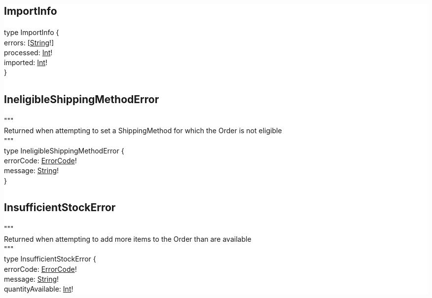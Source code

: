## ImportInfo

<div class="graphql-code-block">
<div class="graphql-code-line top-level">type <span class="graphql-code-identifier">ImportInfo</span> &#123;</div>
<div class="graphql-code-line ">errors: [<a href="/reference/graphql-api/admin/object-types#string">String</a>!]</div>

<div class="graphql-code-line ">processed: <a href="/reference/graphql-api/admin/object-types#int">Int</a>!</div>

<div class="graphql-code-line ">imported: <a href="/reference/graphql-api/admin/object-types#int">Int</a>!</div>


<div class="graphql-code-line top-level">&#125;</div>
</div>

## IneligibleShippingMethodError

<div class="graphql-code-block">
<div class="graphql-code-line top-level comment">"""</div>
<div class="graphql-code-line top-level comment">Returned when attempting to set a ShippingMethod for which the Order is not eligible</div>
<div class="graphql-code-line top-level comment">"""</div>
<div class="graphql-code-line top-level">type <span class="graphql-code-identifier">IneligibleShippingMethodError</span> &#123;</div>
<div class="graphql-code-line ">errorCode: <a href="/reference/graphql-api/admin/enums#errorcode">ErrorCode</a>!</div>

<div class="graphql-code-line ">message: <a href="/reference/graphql-api/admin/object-types#string">String</a>!</div>


<div class="graphql-code-line top-level">&#125;</div>
</div>

## InsufficientStockError

<div class="graphql-code-block">
<div class="graphql-code-line top-level comment">"""</div>
<div class="graphql-code-line top-level comment">Returned when attempting to add more items to the Order than are available</div>
<div class="graphql-code-line top-level comment">"""</div>
<div class="graphql-code-line top-level">type <span class="graphql-code-identifier">InsufficientStockError</span> &#123;</div>
<div class="graphql-code-line ">errorCode: <a href="/reference/graphql-api/admin/enums#errorcode">ErrorCode</a>!</div>

<div class="graphql-code-line ">message: <a href="/reference/graphql-api/admin/object-types#string">String</a>!</div>

<div class="graphql-code-line ">quantityAvailable: <a href="/reference/graphql-api/admin/object-types#int">Int</a>!</div>
